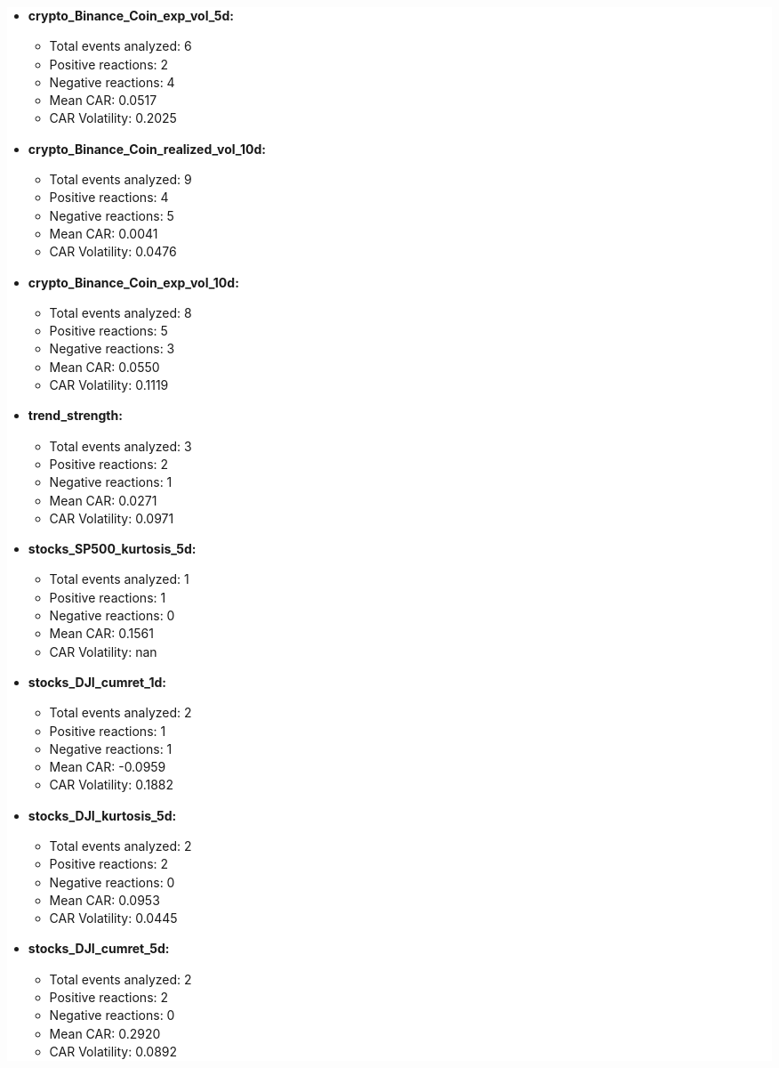- **crypto_Binance_Coin_exp_vol_5d:**
  - Total events analyzed: 6
  - Positive reactions: 2
  - Negative reactions: 4
  - Mean CAR: 0.0517
  - CAR Volatility: 0.2025

- **crypto_Binance_Coin_realized_vol_10d:**
  - Total events analyzed: 9
  - Positive reactions: 4
  - Negative reactions: 5
  - Mean CAR: 0.0041
  - CAR Volatility: 0.0476

- **crypto_Binance_Coin_exp_vol_10d:**
  - Total events analyzed: 8
  - Positive reactions: 5
  - Negative reactions: 3
  - Mean CAR: 0.0550
  - CAR Volatility: 0.1119

- **trend_strength:**
  - Total events analyzed: 3
  - Positive reactions: 2
  - Negative reactions: 1
  - Mean CAR: 0.0271
  - CAR Volatility: 0.0971

- **stocks_SP500_kurtosis_5d:**
  - Total events analyzed: 1
  - Positive reactions: 1
  - Negative reactions: 0
  - Mean CAR: 0.1561
  - CAR Volatility: nan

- **stocks_DJI_cumret_1d:**
  - Total events analyzed: 2
  - Positive reactions: 1
  - Negative reactions: 1
  - Mean CAR: -0.0959
  - CAR Volatility: 0.1882

- **stocks_DJI_kurtosis_5d:**
  - Total events analyzed: 2
  - Positive reactions: 2
  - Negative reactions: 0
  - Mean CAR: 0.0953
  - CAR Volatility: 0.0445

- **stocks_DJI_cumret_5d:**
  - Total events analyzed: 2
  - Positive reactions: 2
  - Negative reactions: 0
  - Mean CAR: 0.2920
  - CAR Volatility: 0.0892
